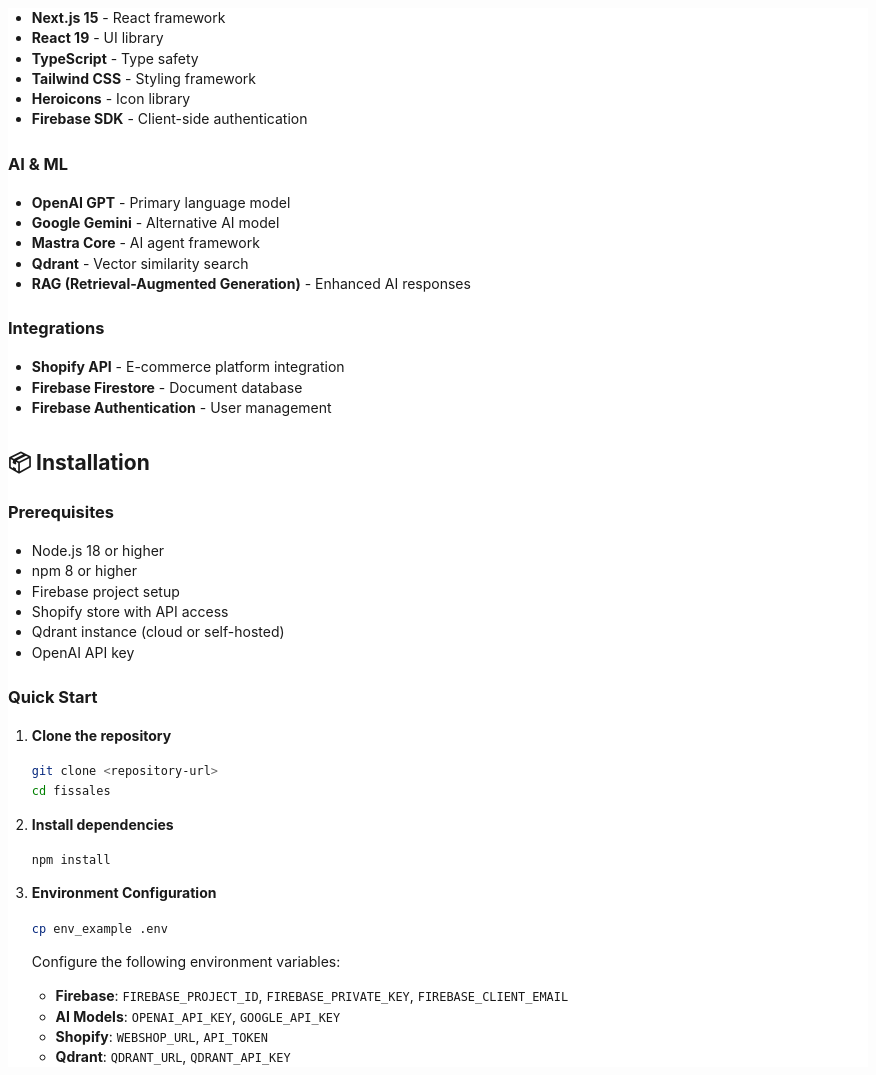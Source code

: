 - **Next.js 15** - React framework
- **React 19** - UI library
- **TypeScript** - Type safety
- **Tailwind CSS** - Styling framework
- **Heroicons** - Icon library
- **Firebase SDK** - Client-side authentication

### AI & ML

- **OpenAI GPT** - Primary language model
- **Google Gemini** - Alternative AI model
- **Mastra Core** - AI agent framework
- **Qdrant** - Vector similarity search
- **RAG (Retrieval-Augmented Generation)** - Enhanced AI responses

### Integrations

- **Shopify API** - E-commerce platform integration
- **Firebase Firestore** - Document database
- **Firebase Authentication** - User management

## 📦 Installation

### Prerequisites

- Node.js 18 or higher
- npm 8 or higher
- Firebase project setup
- Shopify store with API access
- Qdrant instance (cloud or self-hosted)
- OpenAI API key

### Quick Start

1. **Clone the repository**

   ```bash
   git clone <repository-url>
   cd fissales
   ```

2. **Install dependencies**

   ```bash
   npm install
   ```

3. **Environment Configuration**

   ```bash
   cp env_example .env
   ```

   Configure the following environment variables:
   - **Firebase**: `FIREBASE_PROJECT_ID`, `FIREBASE_PRIVATE_KEY`, `FIREBASE_CLIENT_EMAIL`
   - **AI Models**: `OPENAI_API_KEY`, `GOOGLE_API_KEY`
   - **Shopify**: `WEBSHOP_URL`, `API_TOKEN`
   - **Qdrant**: `QDRANT_URL`, `QDRANT_API_KEY`
